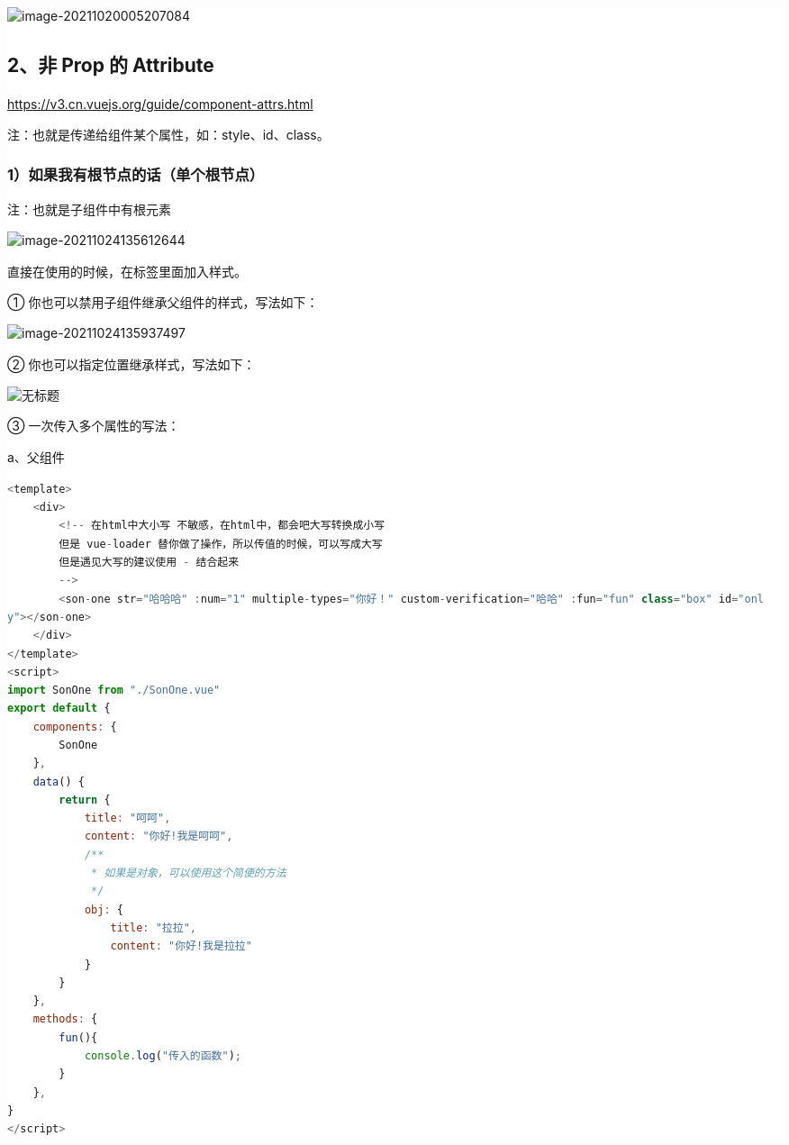 ![image-20211020005207084](https://gitee.com/Green_chicken/picture/raw/master/cntOUIuRfLEmMya.png) 

## 2、非 Prop 的 Attribute

https://v3.cn.vuejs.org/guide/component-attrs.html

注：也就是传递给组件某个属性，如：style、id、class。

### 1）如果我有根节点的话（单个根节点）

注：也就是子组件中有根元素

![image-20211024135612644](https://i.loli.net/2021/10/24/QPHn5x9EVFTd1t4.png)

直接在使用的时候，在标签里面加入样式。

① 你也可以禁用子组件继承父组件的样式，写法如下：

 ![image-20211024135937497](https://gitee.com/Green_chicken/picture/raw/master/Pt1NTBmrWjYQhVZ.png)

② 你也可以指定位置继承样式，写法如下：

![无标题](https://gitee.com/Green_chicken/picture/raw/master/Pt1NTBmrWjYQhVZ.png)

③ 一次传入多个属性的写法：

a、父组件

```javascript
<template>
    <div>
        <!-- 在html中大小写 不敏感，在html中，都会吧大写转换成小写
        但是 vue-loader 替你做了操作，所以传值的时候，可以写成大写
        但是遇见大写的建议使用 - 结合起来 
        -->
        <son-one str="哈哈哈" :num="1" multiple-types="你好！" custom-verification="哈哈" :fun="fun" class="box" id="only"></son-one>
    </div>
</template>
<script>
import SonOne from "./SonOne.vue"
export default {
    components: {
        SonOne
    },
    data() {
        return {
            title: "呵呵",
            content: "你好!我是呵呵",
            /**
             * 如果是对象，可以使用这个简便的方法
             */
            obj: {
                title: "拉拉",
                content: "你好!我是拉拉"
            }
        }
    },
    methods: {
        fun(){
            console.log("传入的函数");
        }
    },
}
</script>
```